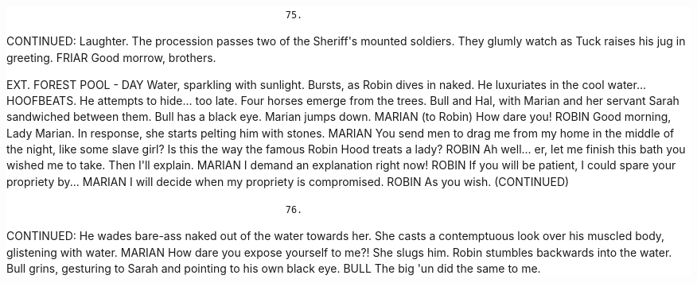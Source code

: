                                                     75.
CONTINUED:
Laughter. The procession passes two of the Sheriff's
mounted soldiers. They glumly watch as Tuck raises his
jug in greeting.
                       FRIAR
         Good morrow, brothers.

EXT. FOREST POOL - DAY
Water, sparkling with sunlight. Bursts, as Robin dives
in naked. He luxuriates in the cool water... HOOFBEATS.
He attempts to hide... too late. Four horses emerge from
the trees. Bull and Hal, with Marian and her servant
Sarah sandwiched between them. Bull has a black eye.
Marian jumps down.
                       MARIAN
                (to Robin)
         How dare you!
                       ROBIN
         Good morning, Lady Marian.
In response, she starts pelting him with stones.
                       MARIAN
         You send men to drag me from my
         home in the middle of the night,
         like some slave girl? Is this
         the way the famous Robin Hood
         treats a lady?
                       ROBIN
         Ah well... er, let me finish this
         bath you wished me to take. Then
         I'll explain.
                       MARIAN
         I demand an explanation right now!
                       ROBIN
         If you will be patient, I could
         spare your propriety by...
                       MARIAN
         I will decide when my propriety
         is compromised.
                         ROBIN
         As you wish.
                                            (CONTINUED)

                                                     76.
CONTINUED:
He wades bare-ass naked out of the water towards her.
She casts a contemptuous look over his muscled body,
glistening with water.
                       MARIAN
         How dare you expose yourself to
         me?!
She slugs him. Robin stumbles backwards into the water.
Bull grins, gesturing to Sarah and pointing to his own
black eye.
                       BULL
         The big 'un did the same to me.
